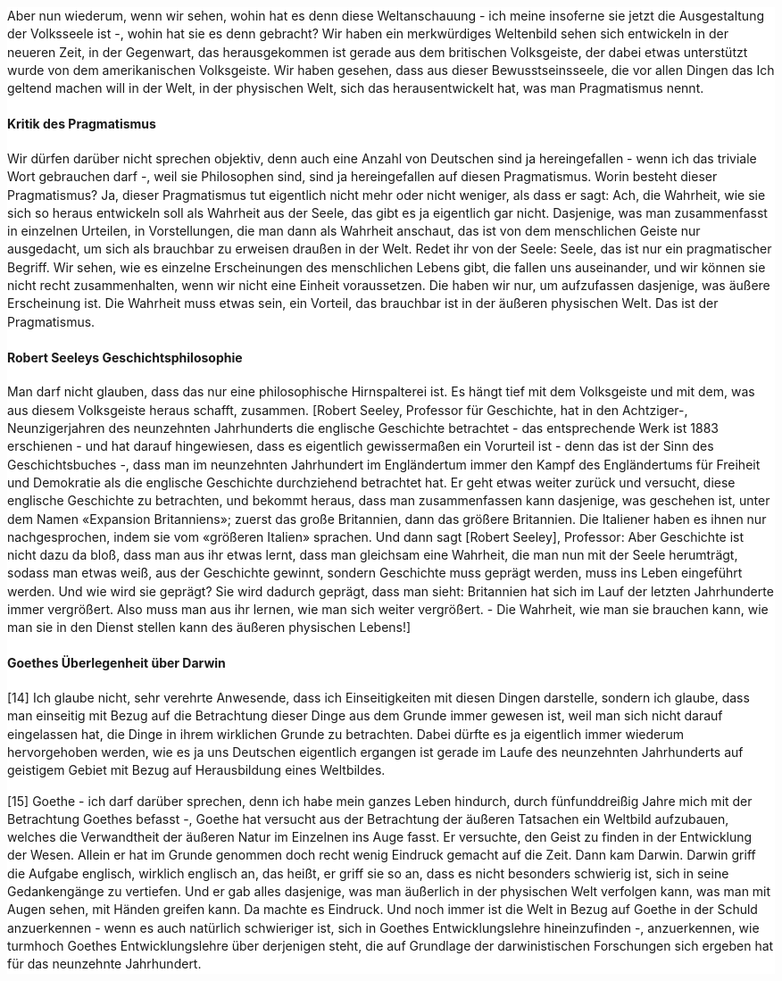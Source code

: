 Aber nun wiederum, wenn wir sehen, wohin hat es denn diese Weltanschauung - ich meine insoferne sie jetzt die Ausgestaltung der Volksseele ist -, wohin hat sie es denn gebracht? Wir haben ein merkwürdiges Weltenbild sehen sich entwickeln in der neueren Zeit, in der Gegenwart, das herausgekommen ist gerade aus dem britischen Volksgeiste, der dabei etwas unterstützt wurde von dem amerikanischen Volksgeiste. Wir haben gesehen, dass aus dieser Bewusstseinsseele, die vor allen Dingen das Ich geltend machen will in der Welt, in der physischen Welt, sich das herausentwickelt hat, was man Pragmatismus nennt.

#### Kritik des Pragmatismus

Wir dürfen darüber nicht sprechen objektiv, denn auch eine Anzahl von Deutschen sind ja hereingefallen - wenn ich das triviale Wort gebrauchen darf -, weil sie Philosophen sind, sind ja hereingefallen auf diesen Pragmatismus. Worin besteht dieser Pragmatismus? Ja, dieser Pragmatismus tut eigentlich nicht mehr oder nicht weniger, als dass er sagt: Ach, die Wahrheit, wie sie sich so heraus entwickeln soll als Wahrheit aus der Seele, das gibt es ja eigentlich gar nicht. Dasjenige, was man zusammenfasst in einzelnen Urteilen, in Vorstellungen, die man dann als Wahrheit anschaut, das ist von dem menschlichen Geiste nur ausgedacht, um sich als brauchbar zu erweisen draußen in der Welt. Redet ihr von der Seele: Seele, das ist nur ein pragmatischer Begriff. Wir sehen, wie es einzelne Erscheinungen des menschlichen Lebens gibt, die fallen uns auseinander, und wir können sie nicht recht zusammenhalten, wenn wir nicht eine Einheit voraussetzen. Die haben wir nur, um aufzufassen dasjenige, was äußere Erscheinung ist. Die Wahrheit muss etwas sein, ein Vorteil, das brauchbar ist in der äußeren physischen Welt. Das ist der Pragmatismus.

#### Robert Seeleys Geschichtsphilosophie

Man darf nicht glauben, dass das nur eine philosophische Hirnspalterei ist. Es hängt tief mit dem Volksgeiste und mit dem, was aus diesem Volksgeiste heraus schafft, zusammen. [Robert Seeley, Professor für Geschichte, hat in den Achtziger-, Neunzigerjahren des neunzehnten Jahrhunderts die englische Geschichte betrachtet - das entsprechende Werk ist 1883 erschienen - und hat darauf hingewiesen, dass es eigentlich gewissermaßen ein Vorurteil ist - denn das ist der Sinn des Geschichtsbuches -, dass man im neunzehnten Jahrhundert im Engländertum immer den Kampf des Engländertums für Freiheit und Demokratie als die englische Geschichte durchziehend betrachtet hat. Er geht etwas weiter zurück und versucht, diese englische Geschichte zu betrachten, und bekommt heraus, dass man zusammenfassen kann dasjenige, was geschehen ist, unter dem Namen «Expansion Britanniens»; zuerst das große Britannien, dann das größere Britannien. Die Italiener haben es ihnen nur nachgesprochen, indem sie vom «größeren Italien» sprachen. Und dann sagt [Robert Seeley], Professor: Aber Geschichte ist nicht dazu da bloß, dass man aus ihr etwas lernt, dass man gleichsam eine Wahrheit, die man nun mit der Seele herumträgt, sodass man etwas weiß, aus der Geschichte gewinnt, sondern Geschichte muss geprägt werden, muss ins Leben eingeführt werden. Und wie wird sie geprägt? Sie wird dadurch geprägt, dass man sieht: Britannien hat sich im Lauf der letzten Jahrhunderte immer vergrößert. Also muss man aus ihr lernen, wie man sich weiter vergrößert. - Die Wahrheit, wie man sie brauchen kann, wie man sie in den Dienst stellen kann des äußeren physischen Lebens!]

#### Goethes Überlegenheit über Darwin

[14] Ich glaube nicht, sehr verehrte Anwesende, dass ich Einseitigkeiten mit diesen Dingen darstelle, sondern ich glaube, dass man einseitig mit Bezug auf die Betrachtung dieser Dinge aus dem Grunde immer gewesen ist, weil man sich nicht darauf eingelassen hat, die Dinge in ihrem wirklichen Grunde zu betrachten. Dabei dürfte es ja eigentlich immer wiederum hervorgehoben werden, wie es ja uns Deutschen eigentlich ergangen ist gerade im Laufe des neunzehnten Jahrhunderts auf geistigem Gebiet mit Bezug auf Herausbildung eines Weltbildes.

[15] Goethe - ich darf darüber sprechen, denn ich habe mein ganzes Leben hindurch, durch fünfunddreißig Jahre mich mit der Betrachtung Goethes befasst -, Goethe hat versucht aus der Betrachtung der äußeren Tatsachen ein Weltbild aufzubauen, welches die Verwandtheit der äußeren Natur im Einzelnen ins Auge fasst. Er versuchte, den Geist zu finden in der Entwicklung der Wesen. Allein er hat im Grunde genommen doch recht wenig Eindruck gemacht auf die Zeit. Dann kam Darwin. Darwin griff die Aufgabe englisch, wirklich englisch an, das heißt, er griff sie so an, dass es nicht besonders schwierig ist, sich in seine Gedankengänge zu vertiefen. Und er gab alles dasjenige, was man äußerlich in der physischen Welt verfolgen kann, was man mit Augen sehen, mit Händen greifen kann. Da machte es Eindruck. Und noch immer ist die Welt in Bezug auf Goethe in der Schuld anzuerkennen - wenn es auch natürlich schwieriger ist, sich in Goethes Entwicklungslehre hineinzufinden -, anzuerkennen, wie turmhoch Goethes Entwicklungslehre über derjenigen steht, die auf Grundlage der darwinistischen Forschungen sich ergeben hat für das neunzehnte Jahrhundert.
